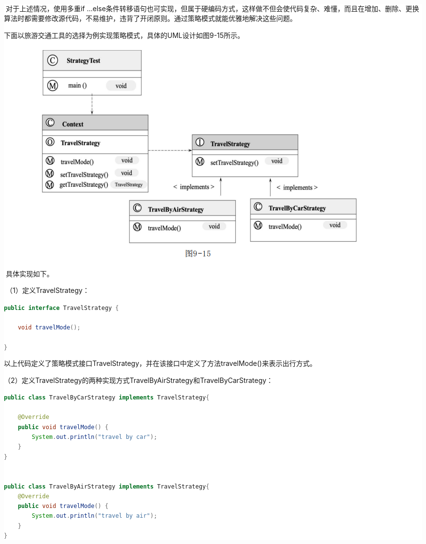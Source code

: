 ​		对于上述情况，使用多重if ...else条件转移语句也可实现，但属于硬编码方式，这样做不但会使代码复杂、难懂，而且在增加、删除、更换 算法时都需要修改源代码，不易维护，违背了开闭原则。通过策略模式就能优雅地解决这些问题。

​		下面以旅游交通工具的选择为例实现策略模式，具体的UML设计如图9-15所示。

![image-20220630100243117](./img/image-20220630100243117.png)

​		具体实现如下。

​		（1）定义TravelStrategy：

```java
public interface TravelStrategy {

    void travelMode();

}
```

​		以上代码定义了策略模式接口TravelStrategy，并在该接口中定义了方法travelMode()来表示出行方式。

​		（2）定义TravelStrategy的两种实现方式TravelByAirStrategy和TravelByCarStrategy：

```java
public class TravelByCarStrategy implements TravelStrategy{

    @Override
    public void travelMode() {
        System.out.println("travel by car");
    }
}


public class TravelByAirStrategy implements TravelStrategy{
    @Override
    public void travelMode() {
        System.out.println("travel by air");
    }
}
```

